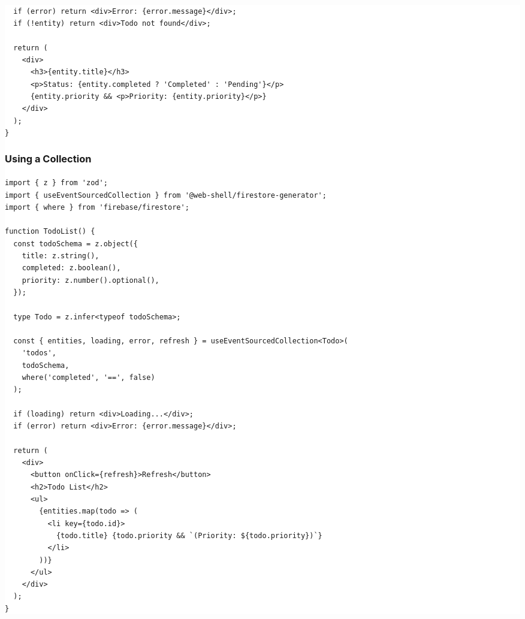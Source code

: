 ```tsx
  if (error) return <div>Error: {error.message}</div>;
  if (!entity) return <div>Todo not found</div>;

  return (
    <div>
      <h3>{entity.title}</h3>
      <p>Status: {entity.completed ? 'Completed' : 'Pending'}</p>
      {entity.priority && <p>Priority: {entity.priority}</p>}
    </div>
  );
}
```

### Using a Collection

```tsx
import { z } from 'zod';
import { useEventSourcedCollection } from '@web-shell/firestore-generator';
import { where } from 'firebase/firestore';

function TodoList() {
  const todoSchema = z.object({
    title: z.string(),
    completed: z.boolean(),
    priority: z.number().optional(),
  });

  type Todo = z.infer<typeof todoSchema>;

  const { entities, loading, error, refresh } = useEventSourcedCollection<Todo>(
    'todos',
    todoSchema,
    where('completed', '==', false)
  );

  if (loading) return <div>Loading...</div>;
  if (error) return <div>Error: {error.message}</div>;

  return (
    <div>
      <button onClick={refresh}>Refresh</button>
      <h2>Todo List</h2>
      <ul>
        {entities.map(todo => (
          <li key={todo.id}>
            {todo.title} {todo.priority && `(Priority: ${todo.priority})`}
          </li>
        ))}
      </ul>
    </div>
  );
}
```
